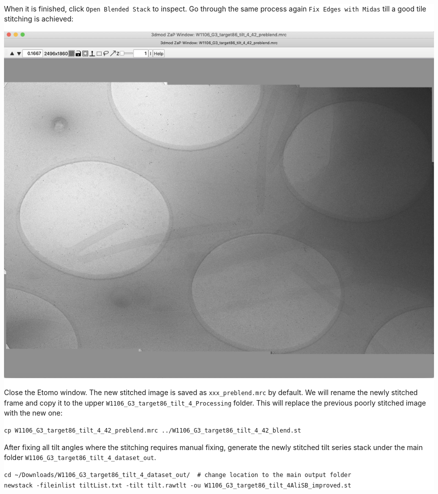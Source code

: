 When it is finished, click `Open Blended Stack` to inspect. Go through the same process again `Fix Edges with Midas` till a good tile stitching is achieved:

![Etomo_9.1.jpg](images/Etomo_9.1.jpg)

Close the Etomo window. The new stitched image is saved as `xxx_preblend.mrc` by default. We will rename the newly stitched frame and copy it to the upper `W1106_G3_target86_tilt_4_Processing` folder. This will replace the previous poorly stitched image with the new one:

```
cp W1106_G3_target86_tilt_4_42_preblend.mrc ../W1106_G3_target86_tilt_4_42_blend.st
```

After fixing all tilt angles where the stitching requires manual fixing, generate the newly stitched tilt series stack under the main folder `W1106_G3_target86_tilt_4_dataset_out`.

```
cd ~/Downloads/W1106_G3_target86_tilt_4_dataset_out/  # change location to the main output folder
newstack -fileinlist tiltList.txt -tilt tilt.rawtlt -ou W1106_G3_target86_tilt_4AliSB_improved.st
```
